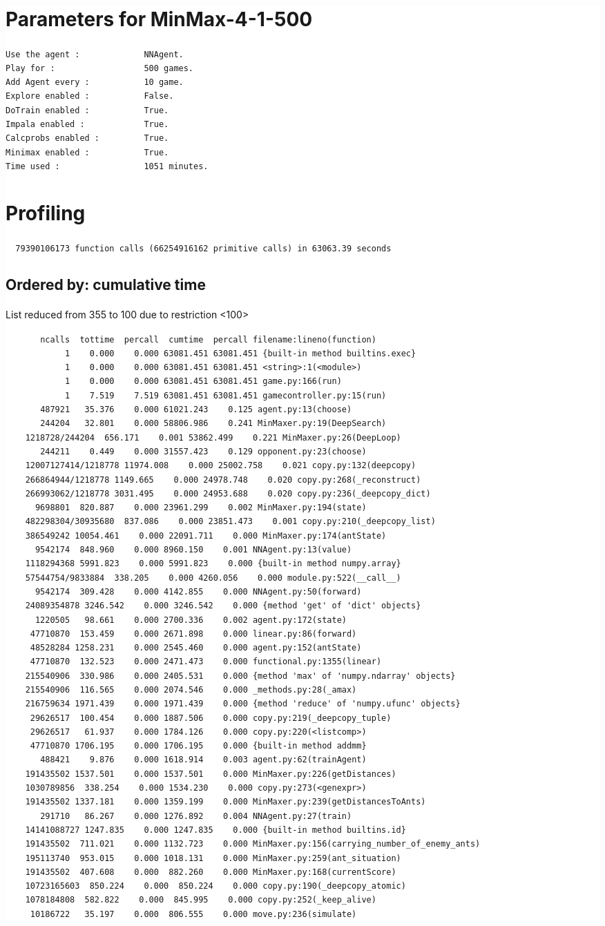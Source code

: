 # Parameters for MinMax-4-1-500

    Use the agent :             NNAgent.
    Play for :                  500 games.
    Add Agent every :           10 game.
    Explore enabled :           False.
    DoTrain enabled :           True.
    Impala enabled :            True.
    Calcprobs enabled :         True.
    Minimax enabled :           True.
    Time used :                 1051 minutes.

# Profiling


      79390106173 function calls (66254916162 primitive calls) in 63063.39 seconds

##    Ordered by: cumulative time
   List reduced from 355 to 100 due to restriction <100>

           ncalls  tottime  percall  cumtime  percall filename:lineno(function)
                1    0.000    0.000 63081.451 63081.451 {built-in method builtins.exec}
                1    0.000    0.000 63081.451 63081.451 <string>:1(<module>)
                1    0.000    0.000 63081.451 63081.451 game.py:166(run)
                1    7.519    7.519 63081.451 63081.451 gamecontroller.py:15(run)
           487921   35.376    0.000 61021.243    0.125 agent.py:13(choose)
           244204   32.801    0.000 58806.986    0.241 MinMaxer.py:19(DeepSearch)
        1218728/244204  656.171    0.001 53862.499    0.221 MinMaxer.py:26(DeepLoop)
           244211    0.449    0.000 31557.423    0.129 opponent.py:23(choose)
        12007127414/1218778 11974.008    0.000 25002.758    0.021 copy.py:132(deepcopy)
        266864944/1218778 1149.665    0.000 24978.748    0.020 copy.py:268(_reconstruct)
        266993062/1218778 3031.495    0.000 24953.688    0.020 copy.py:236(_deepcopy_dict)
          9698801  820.887    0.000 23961.299    0.002 MinMaxer.py:194(state)
        482298304/30935680  837.086    0.000 23851.473    0.001 copy.py:210(_deepcopy_list)
        386549242 10054.461    0.000 22091.711    0.000 MinMaxer.py:174(antState)
          9542174  848.960    0.000 8960.150    0.001 NNAgent.py:13(value)
        1118294368 5991.823    0.000 5991.823    0.000 {built-in method numpy.array}
        57544754/9833884  338.205    0.000 4260.056    0.000 module.py:522(__call__)
          9542174  309.428    0.000 4142.855    0.000 NNAgent.py:50(forward)
        24089354878 3246.542    0.000 3246.542    0.000 {method 'get' of 'dict' objects}
          1220505   98.661    0.000 2700.336    0.002 agent.py:172(state)
         47710870  153.459    0.000 2671.898    0.000 linear.py:86(forward)
         48528284 1258.231    0.000 2545.460    0.000 agent.py:152(antState)
         47710870  132.523    0.000 2471.473    0.000 functional.py:1355(linear)
        215540906  330.986    0.000 2405.531    0.000 {method 'max' of 'numpy.ndarray' objects}
        215540906  116.565    0.000 2074.546    0.000 _methods.py:28(_amax)
        216759634 1971.439    0.000 1971.439    0.000 {method 'reduce' of 'numpy.ufunc' objects}
         29626517  100.454    0.000 1887.506    0.000 copy.py:219(_deepcopy_tuple)
         29626517   61.937    0.000 1784.126    0.000 copy.py:220(<listcomp>)
         47710870 1706.195    0.000 1706.195    0.000 {built-in method addmm}
           488421    9.876    0.000 1618.914    0.003 agent.py:62(trainAgent)
        191435502 1537.501    0.000 1537.501    0.000 MinMaxer.py:226(getDistances)
        1030789856  338.254    0.000 1534.230    0.000 copy.py:273(<genexpr>)
        191435502 1337.181    0.000 1359.199    0.000 MinMaxer.py:239(getDistancesToAnts)
           291710   86.267    0.000 1276.892    0.004 NNAgent.py:27(train)
        14141088727 1247.835    0.000 1247.835    0.000 {built-in method builtins.id}
        191435502  711.021    0.000 1132.723    0.000 MinMaxer.py:156(carrying_number_of_enemy_ants)
        195113740  953.015    0.000 1018.131    0.000 MinMaxer.py:259(ant_situation)
        191435502  407.608    0.000  882.260    0.000 MinMaxer.py:168(currentScore)
        10723165603  850.224    0.000  850.224    0.000 copy.py:190(_deepcopy_atomic)
        1078184808  582.822    0.000  845.995    0.000 copy.py:252(_keep_alive)
         10186722   35.197    0.000  806.555    0.000 move.py:236(simulate)